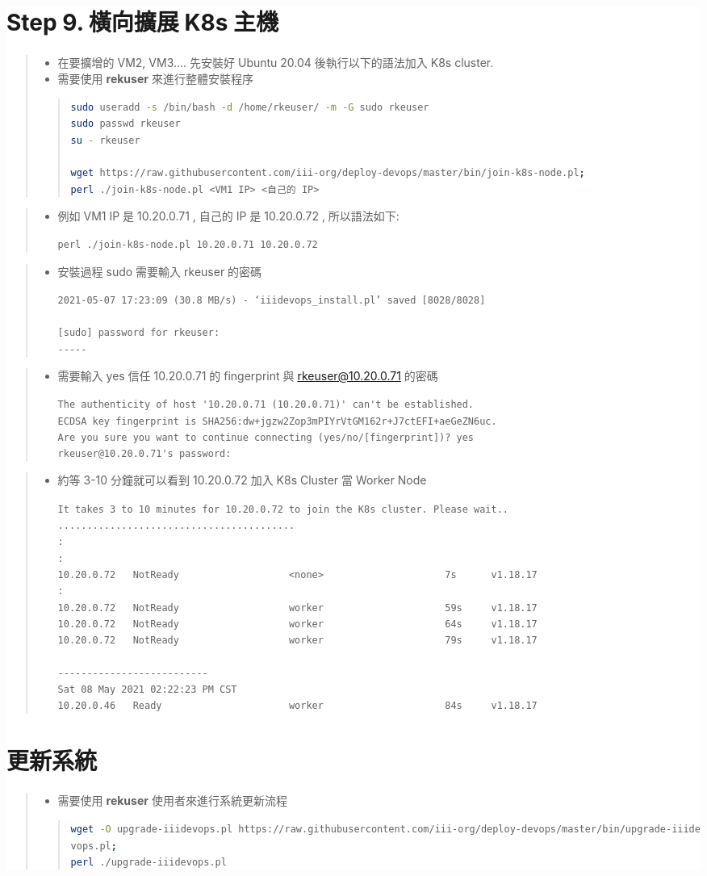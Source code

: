 # Step 9. 橫向擴展 K8s 主機

> * 在要擴增的 VM2, VM3.... 先安裝好 Ubuntu 20.04 後執行以下的語法加入 K8s cluster.
> * 需要使用 **rekuser** 來進行整體安裝程序 
> > ```bash
> > sudo useradd -s /bin/bash -d /home/rkeuser/ -m -G sudo rkeuser
> > sudo passwd rkeuser
> > su - rkeuser
> > 
> > wget https://raw.githubusercontent.com/iii-org/deploy-devops/master/bin/join-k8s-node.pl;
> > perl ./join-k8s-node.pl <VM1 IP> <自己的 IP>
>   ```

> * 例如 VM1 IP 是 10.20.0.71 , 自己的 IP 是 10.20.0.72 , 所以語法如下:
>   ```
>   perl ./join-k8s-node.pl 10.20.0.71 10.20.0.72
>   ```

> * 安裝過程 sudo 需要輸入 rkeuser 的密碼
>   ```
>   2021-05-07 17:23:09 (30.8 MB/s) - ‘iiidevops_install.pl’ saved [8028/8028]
>   
>   [sudo] password for rkeuser:
>   -----
>   ```

> * 需要輸入 yes 信任 10.20.0.71 的 fingerprint 與 rkeuser@10.20.0.71 的密碼
>   ```
>   The authenticity of host '10.20.0.71 (10.20.0.71)' can't be established.
>   ECDSA key fingerprint is SHA256:dw+jgzw2Zop3mPIYrVtGM162r+J7ctEFI+aeGeZN6uc.
>   Are you sure you want to continue connecting (yes/no/[fingerprint])? yes
>   rkeuser@10.20.0.71's password:
>   ```

> * 約等 3-10 分鐘就可以看到 10.20.0.72 加入 K8s Cluster 當 Worker Node
>   ```
>   It takes 3 to 10 minutes for 10.20.0.72 to join the K8s cluster. Please wait..
>   .........................................
>   :
>   :
>   10.20.0.72   NotReady                   <none>                     7s      v1.18.17
>   :
>   10.20.0.72   NotReady                   worker                     59s     v1.18.17
>   10.20.0.72   NotReady                   worker                     64s     v1.18.17
>   10.20.0.72   NotReady                   worker                     79s     v1.18.17
>   
>   --------------------------
>   Sat 08 May 2021 02:22:23 PM CST
>   10.20.0.46   Ready                      worker                     84s     v1.18.17
>   
>   ```

# 更新系統
> * 需要使用 **rekuser** 使用者來進行系統更新流程 
> > ```bash
> > wget -O upgrade-iiidevops.pl https://raw.githubusercontent.com/iii-org/deploy-devops/master/bin/upgrade-iiidevops.pl;
> > perl ./upgrade-iiidevops.pl
> > ```

